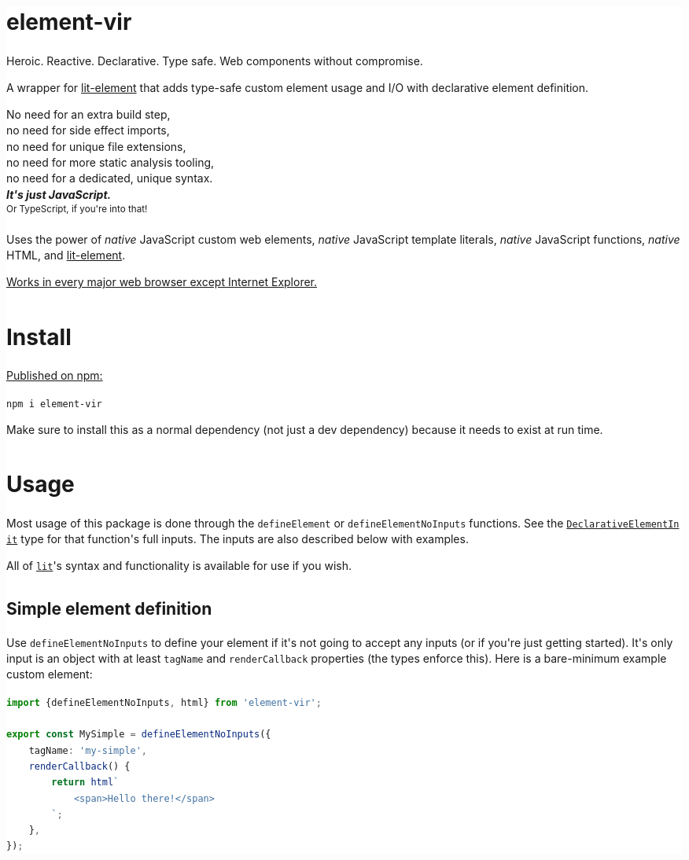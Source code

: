 # element-vir

Heroic. Reactive. Declarative. Type safe. Web components without compromise.

A wrapper for [lit-element](http://lit.dev) that adds type-safe custom element usage and I/O with declarative element definition.

No need for an extra build step,<br>
no need for side effect imports, <br>
no need for unique file extensions,<br>
no need for more static analysis tooling,<br>
no need for a dedicated, unique syntax.<br>
_**It's just JavaScript.**_<br>
<sup>Or TypeScript, if you're into that!</sup>

Uses the power of _native_ JavaScript custom web elements, _native_ JavaScript template literals, _native_ JavaScript functions, _native_ HTML, and [lit-element](http://lit.dev).

[Works in every major web browser except Internet Explorer.](https://caniuse.com/mdn-api_window_customelements)

# Install

[Published on npm:](https://www.npmjs.com/package/element-vir)

```bash
npm i element-vir
```

Make sure to install this as a normal dependency (not just a dev dependency) because it needs to exist at run time.

# Usage

Most usage of this package is done through the `defineElement` or `defineElementNoInputs` functions. See the [`DeclarativeElementInit`](https://github.com/electrovir/element-vir/blob/dev/packages/src/declarative-element/declarative-element-init.ts) type for that function's full inputs. The inputs are also described below with examples.

All of [`lit`](https://lit.dev)'s syntax and functionality is available for use if you wish.

## Simple element definition

Use `defineElementNoInputs` to define your element if it's not going to accept any inputs (or if you're just getting started). It's only input is an object with at least `tagName` and `renderCallback` properties (the types enforce this). Here is a bare-minimum example custom element:



```TypeScript
import {defineElementNoInputs, html} from 'element-vir';

export const MySimple = defineElementNoInputs({
    tagName: 'my-simple',
    renderCallback() {
        return html`
            <span>Hello there!</span>
        `;
    },
});
```
